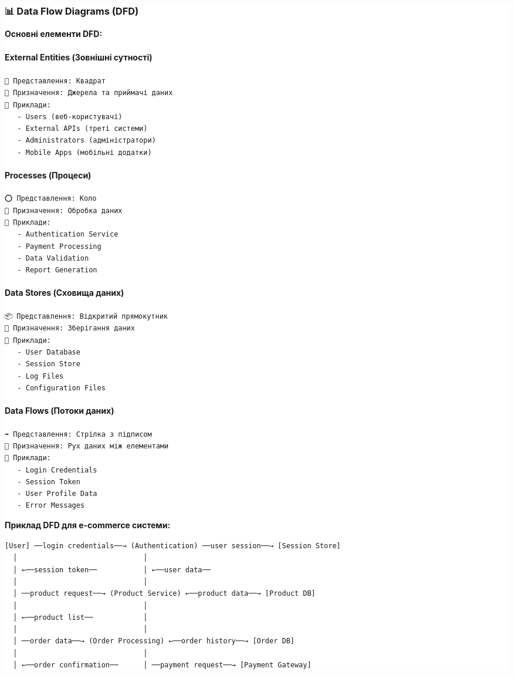 ### 📊 **Data Flow Diagrams (DFD)**

**Основні елементи DFD:**

#### **External Entities (Зовнішні сутності)**
```
🔲 Представлення: Квадрат
🎯 Призначення: Джерела та приймачі даних
📝 Приклади:
   - Users (веб-користувачі)
   - External APIs (треті системи)
   - Administrators (адміністратори)
   - Mobile Apps (мобільні додатки)
```

#### **Processes (Процеси)**
```
⭕ Представлення: Коло
🎯 Призначення: Обробка даних
📝 Приклади:
   - Authentication Service
   - Payment Processing
   - Data Validation
   - Report Generation
```

#### **Data Stores (Сховища даних)**
```
📦 Представлення: Відкритий прямокутник
🎯 Призначення: Зберігання даних
📝 Приклади:
   - User Database
   - Session Store
   - Log Files
   - Configuration Files
```

#### **Data Flows (Потоки даних)**
```
➡️ Представлення: Стрілка з підписом
🎯 Призначення: Рух даних між елементами
📝 Приклади:
   - Login Credentials
   - Session Token
   - User Profile Data
   - Error Messages
```

**Приклад DFD для e-commerce системи:**
```
[User] ──login credentials──→ (Authentication) ──user session──→ [Session Store]
  │                              │
  │ ←──session token──           │ ←──user data──
  │                              │
  │ ──product request──→ (Product Service) ←──product data──→ [Product DB]
  │                              │
  │ ←──product list──            │
  │                              │
  │ ──order data──→ (Order Processing) ←──order history──→ [Order DB]
  │                              │
  │ ←──order confirmation──      │ ──payment request──→ [Payment Gateway]
```
